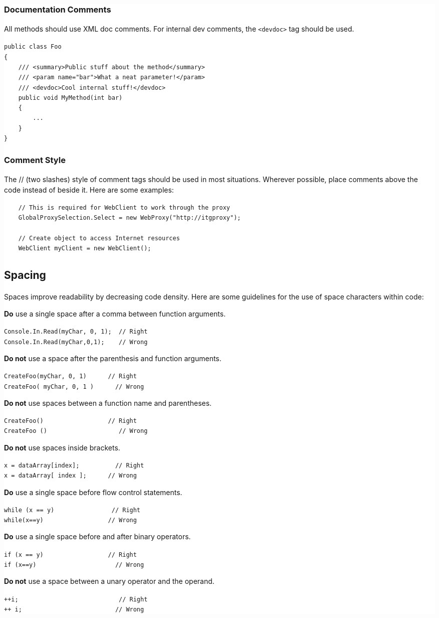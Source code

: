 ### Documentation Comments
All methods should use XML doc comments. For internal dev comments, the `<devdoc>` tag should be used.
```
public class Foo 
{
	/// <summary>Public stuff about the method</summary>
	/// <param name="bar">What a neat parameter!</param>
	/// <devdoc>Cool internal stuff!</devdoc>
	public void MyMethod(int bar)
	{
		...
	}
}
```

### Comment Style
The // (two slashes) style of comment tags should be used in most situations. Wherever possible, place comments above the code instead of beside it.  Here are some examples:
```
	// This is required for WebClient to work through the proxy
	GlobalProxySelection.Select = new WebProxy("http://itgproxy");

	// Create object to access Internet resources
	WebClient myClient = new WebClient();
```

## Spacing
Spaces improve readability by decreasing code density. Here are some guidelines for the use of space characters within code:

**Do** use a single space after a comma between function arguments.
```
Console.In.Read(myChar, 0, 1);  // Right
Console.In.Read(myChar,0,1);	// Wrong
```
**Do not** use a space after the parenthesis and function arguments.
```
CreateFoo(myChar, 0, 1)		 // Right
CreateFoo( myChar, 0, 1 )	   // Wrong
```
**Do not** use spaces between a function name and parentheses.
```
CreateFoo()					 // Right
CreateFoo ()					// Wrong
```
**Do not** use spaces inside brackets.
```
x = dataArray[index];		   // Right
x = dataArray[ index ];		 // Wrong
```
**Do** use a single space before flow control statements.
```
while (x == y)				  // Right
while(x==y)					 // Wrong
```
**Do** use a single space before and after binary operators.
```
if (x == y)					 // Right
if (x==y)					   // Wrong
```
**Do not** use a space between a unary operator and the operand.
```
++i;							// Right
++ i;						   // Wrong
```